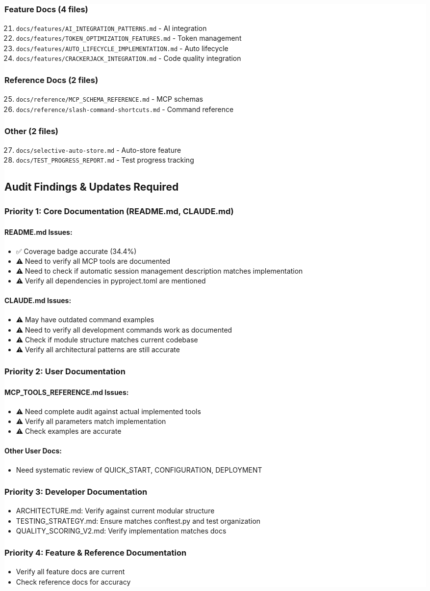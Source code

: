 ### Feature Docs (4 files)
21. `docs/features/AI_INTEGRATION_PATTERNS.md` - AI integration
22. `docs/features/TOKEN_OPTIMIZATION_FEATURES.md` - Token management
23. `docs/features/AUTO_LIFECYCLE_IMPLEMENTATION.md` - Auto lifecycle
24. `docs/features/CRACKERJACK_INTEGRATION.md` - Code quality integration

### Reference Docs (2 files)
25. `docs/reference/MCP_SCHEMA_REFERENCE.md` - MCP schemas
26. `docs/reference/slash-command-shortcuts.md` - Command reference

### Other (2 files)
27. `docs/selective-auto-store.md` - Auto-store feature
28. `docs/TEST_PROGRESS_REPORT.md` - Test progress tracking

## Audit Findings & Updates Required

### Priority 1: Core Documentation (README.md, CLAUDE.md)

#### README.md Issues:
- ✅ Coverage badge accurate (34.4%)
- ⚠️ Need to verify all MCP tools are documented
- ⚠️ Need to check if automatic session management description matches implementation
- ⚠️ Verify all dependencies in pyproject.toml are mentioned

#### CLAUDE.md Issues:
- ⚠️ May have outdated command examples
- ⚠️ Need to verify all development commands work as documented
- ⚠️ Check if module structure matches current codebase
- ⚠️ Verify all architectural patterns are still accurate

### Priority 2: User Documentation

#### MCP_TOOLS_REFERENCE.md Issues:
- ⚠️ Need complete audit against actual implemented tools
- ⚠️ Verify all parameters match implementation
- ⚠️ Check examples are accurate

#### Other User Docs:
- Need systematic review of QUICK_START, CONFIGURATION, DEPLOYMENT

### Priority 3: Developer Documentation

- ARCHITECTURE.md: Verify against current modular structure
- TESTING_STRATEGY.md: Ensure matches conftest.py and test organization
- QUALITY_SCORING_V2.md: Verify implementation matches docs

### Priority 4: Feature & Reference Documentation

- Verify all feature docs are current
- Check reference docs for accuracy

